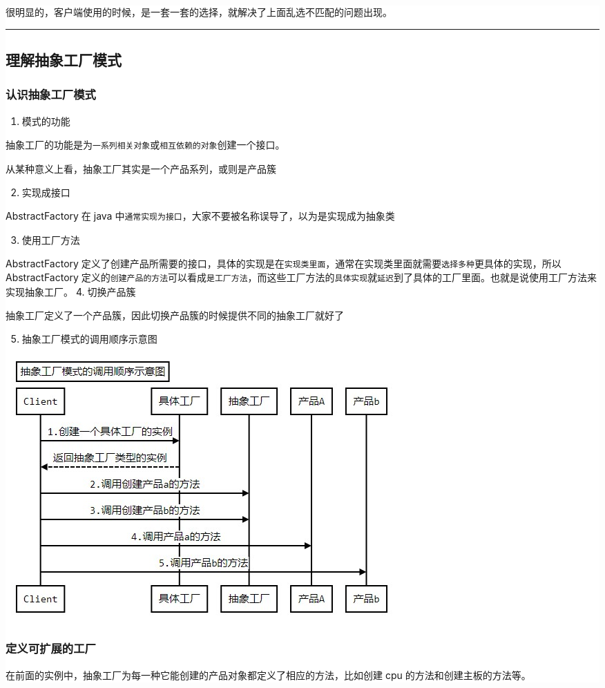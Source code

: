```java
```

很明显的，客户端使用的时候，是一套一套的选择，就解决了上面乱选不匹配的问题出现。

------------

## 理解抽象工厂模式

### 认识抽象工厂模式

1. 模式的功能

 抽象工厂的功能是为`一系列相关对象`或`相互依赖的对象`创建一个接口。

 从某种意义上看，抽象工厂其实是一个产品系列，或则是产品簇

2. 实现成接口

 AbstractFactory 在 java 中`通常实现为接口`，大家不要被名称误导了，以为是实现成为抽象类

3. 使用工厂方法

  AbstractFactory 定义了创建产品所需要的接口，具体的实现是在`实现类里面`，通常在实现类里面就需要`选择多种`更具体的实现，所以 AbstractFactory 定义的`创建产品的方法`可以看成`是工厂方法`，而这些工厂方法的`具体实现`就`延迟`到了具体的工厂里面。也就是说使用工厂方法来实现抽象工厂。
4. 切换产品簇

  抽象工厂定义了一个产品簇，因此切换产品簇的时候提供不同的抽象工厂就好了

5. 抽象工厂模式的调用顺序示意图

  ![](./assets/3.jpg)

### 定义可扩展的工厂

在前面的实例中，抽象工厂为每一种它能创建的产品对象都定义了相应的方法，比如创建 cpu 的方法和创建主板的方法等。
